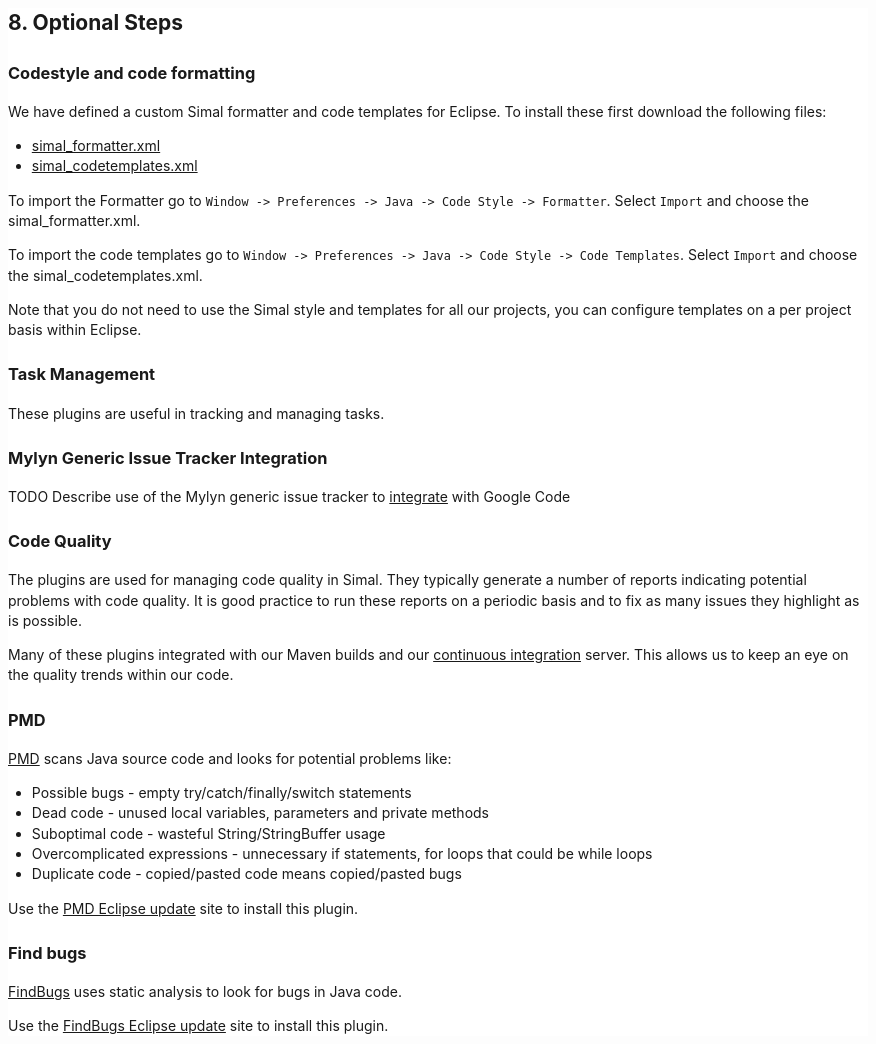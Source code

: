 ## 8. Optional Steps ##


### Codestyle and code formatting ###

We have defined a custom Simal formatter and code templates for Eclipse.
To install these first download the following files:
  * [simal\_formatter.xml](http://simal.googlecode.com/svn/wiki/DevelopSimal.attach/simal_formatter.xml)
  * [simal\_codetemplates.xml](http://simal.googlecode.com/svn/wiki/DevelopSimal.attach/simal_codetemplates.xml)

To import the Formatter go to ` Window -> Preferences -> Java -> Code Style -> Formatter `.
Select `Import` and choose the simal\_formatter.xml.

To import the code templates go to ` Window -> Preferences -> Java -> Code Style -> Code Templates `.
Select `Import` and choose the simal\_codetemplates.xml.

Note that you do not need to use the Simal style and templates for all our projects, you can configure templates on a per project basis within Eclipse.


### Task Management ###

These plugins are useful in tracking and managing tasks.


### Mylyn Generic Issue Tracker Integration ###
TODO Describe use of the Mylyn generic issue tracker to [integrate](http://www.jroller.com/alexRuiz/entry/using_mylyn_with_google_code) with Google Code




### Code Quality ###
The plugins are used for managing code quality in Simal. They typically generate a number of reports indicating potential problems with code quality. It is good practice to run these reports on a periodic basis and to fix as many issues they highlight as is possible.

Many of these plugins integrated with our Maven builds and our [continuous integration](http://16degrees.com.au/hudson) server. This allows us to keep an eye on the quality trends within our code.


### PMD ###

[PMD](http://pmd.sourceforge.net/) scans Java source code and looks for potential problems like:


  * Possible bugs - empty try/catch/finally/switch statements
  * Dead code - unused local variables, parameters and private methods
  * Suboptimal code - wasteful String/StringBuffer usage
  * Overcomplicated expressions - unnecessary if statements, for loops that could be while loops
  * Duplicate code - copied/pasted code means copied/pasted bugs


Use the [PMD Eclipse update](http://pmd.sourceforge.net/eclipse/) site to install this plugin.


### Find bugs ###

[FindBugs](http://findbugs.sourceforge.net/) uses static analysis to look for bugs in Java code.

Use the [FindBugs Eclipse update](http://findbugs.cs.umd.edu/eclipse/) site to install this plugin.